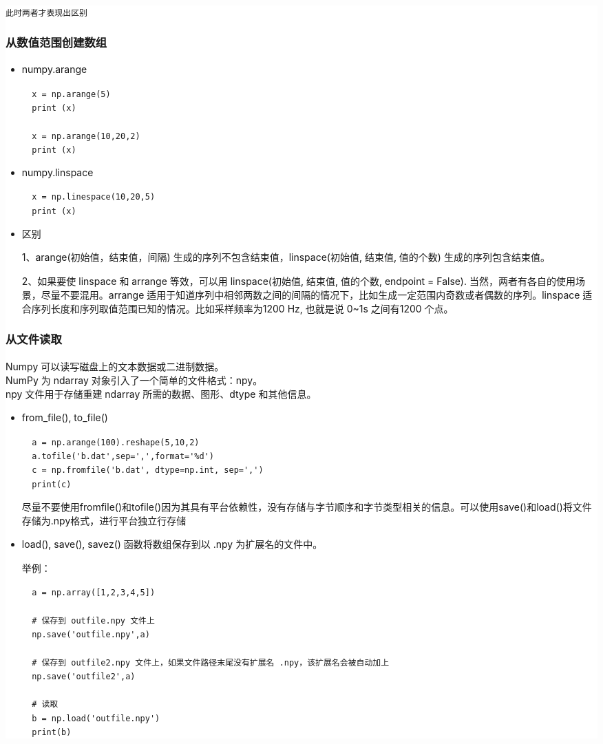     此时两者才表现出区别

### 从数值范围创建数组
- numpy.arange

        x = np.arange(5)  
        print (x)

        x = np.arange(10,20,2)  
        print (x)


- numpy.linspace

        x = np.linespace(10,20,5)  
        print (x)

- 区别

    1、arange(初始值，结束值，间隔) 生成的序列不包含结束值，linspace(初始值, 结束值, 值的个数) 生成的序列包含结束值。

    2、如果要使 linspace 和 arrange 等效，可以用 linspace(初始值, 结束值, 值的个数, endpoint = False). 当然，两者有各自的使用场景，尽量不要混用。arrange 适用于知道序列中相邻两数之间的间隔的情况下，比如生成一定范围内奇数或者偶数的序列。linspace 适合序列长度和序列取值范围已知的情况。比如采样频率为1200 Hz, 也就是说 0~1s 之间有1200 个点。

### 从文件读取

Numpy 可以读写磁盘上的文本数据或二进制数据。  
NumPy 为 ndarray 对象引入了一个简单的文件格式：npy。  
npy 文件用于存储重建 ndarray 所需的数据、图形、dtype 和其他信息。

- from_file(), to_file()

        a = np.arange(100).reshape(5,10,2)
        a.tofile('b.dat',sep=',',format='%d')
        c = np.fromfile('b.dat', dtype=np.int, sep=',')
        print(c)

    尽量不要使用fromfile()和tofile()因为其具有平台依赖性，没有存储与字节顺序和字节类型相关的信息。可以使用save()和load()将文件存储为.npy格式，进行平台独立行存储

- load(), save(), savez()
    函数将数组保存到以 .npy 为扩展名的文件中。

    举例：
    
        a = np.array([1,2,3,4,5]) 
        
        # 保存到 outfile.npy 文件上
        np.save('outfile.npy',a) 
        
        # 保存到 outfile2.npy 文件上，如果文件路径末尾没有扩展名 .npy，该扩展名会被自动加上
        np.save('outfile2',a)

        # 读取
        b = np.load('outfile.npy')
        print(b)
